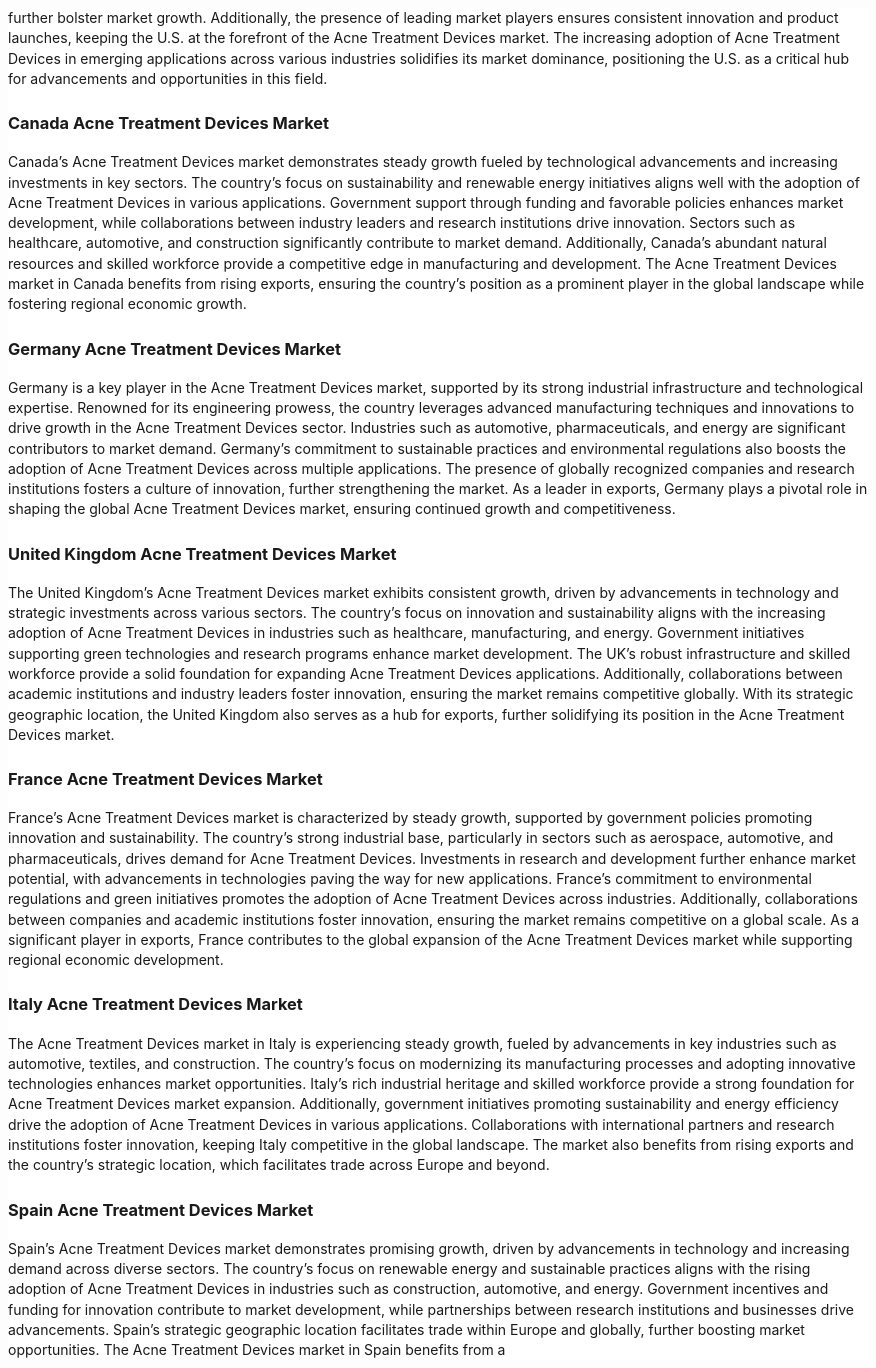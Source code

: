 further bolster market growth. Additionally, the presence of leading market players ensures consistent innovation and product launches, keeping the U.S. at the forefront of the Acne Treatment Devices market. The increasing adoption of Acne Treatment Devices in emerging applications across various industries solidifies its market dominance, positioning the U.S. as a critical hub for advancements and opportunities in this field.</p><h3>Canada Acne Treatment Devices Market</h3><p>Canada&rsquo;s Acne Treatment Devices market demonstrates steady growth fueled by technological advancements and increasing investments in key sectors. The country&rsquo;s focus on sustainability and renewable energy initiatives aligns well with the adoption of Acne Treatment Devices in various applications. Government support through funding and favorable policies enhances market development, while collaborations between industry leaders and research institutions drive innovation. Sectors such as healthcare, automotive, and construction significantly contribute to market demand. Additionally, Canada&rsquo;s abundant natural resources and skilled workforce provide a competitive edge in manufacturing and development. The Acne Treatment Devices market in Canada benefits from rising exports, ensuring the country&rsquo;s position as a prominent player in the global landscape while fostering regional economic growth.</p><h3>Germany Acne Treatment Devices Market</h3><p>Germany is a key player in the Acne Treatment Devices market, supported by its strong industrial infrastructure and technological expertise. Renowned for its engineering prowess, the country leverages advanced manufacturing techniques and innovations to drive growth in the Acne Treatment Devices sector. Industries such as automotive, pharmaceuticals, and energy are significant contributors to market demand. Germany&rsquo;s commitment to sustainable practices and environmental regulations also boosts the adoption of Acne Treatment Devices across multiple applications. The presence of globally recognized companies and research institutions fosters a culture of innovation, further strengthening the market. As a leader in exports, Germany plays a pivotal role in shaping the global Acne Treatment Devices market, ensuring continued growth and competitiveness.</p><h3>United Kingdom Acne Treatment Devices Market</h3><p>The United Kingdom&rsquo;s Acne Treatment Devices market exhibits consistent growth, driven by advancements in technology and strategic investments across various sectors. The country&rsquo;s focus on innovation and sustainability aligns with the increasing adoption of Acne Treatment Devices in industries such as healthcare, manufacturing, and energy. Government initiatives supporting green technologies and research programs enhance market development. The UK&rsquo;s robust infrastructure and skilled workforce provide a solid foundation for expanding Acne Treatment Devices applications. Additionally, collaborations between academic institutions and industry leaders foster innovation, ensuring the market remains competitive globally. With its strategic geographic location, the United Kingdom also serves as a hub for exports, further solidifying its position in the Acne Treatment Devices market.</p><h3>France Acne Treatment Devices Market</h3><p>France&rsquo;s Acne Treatment Devices market is characterized by steady growth, supported by government policies promoting innovation and sustainability. The country&rsquo;s strong industrial base, particularly in sectors such as aerospace, automotive, and pharmaceuticals, drives demand for Acne Treatment Devices. Investments in research and development further enhance market potential, with advancements in technologies paving the way for new applications. France&rsquo;s commitment to environmental regulations and green initiatives promotes the adoption of Acne Treatment Devices across industries. Additionally, collaborations between companies and academic institutions foster innovation, ensuring the market remains competitive on a global scale. As a significant player in exports, France contributes to the global expansion of the Acne Treatment Devices market while supporting regional economic development.</p><h3>Italy Acne Treatment Devices Market</h3><p>The Acne Treatment Devices market in Italy is experiencing steady growth, fueled by advancements in key industries such as automotive, textiles, and construction. The country&rsquo;s focus on modernizing its manufacturing processes and adopting innovative technologies enhances market opportunities. Italy&rsquo;s rich industrial heritage and skilled workforce provide a strong foundation for Acne Treatment Devices market expansion. Additionally, government initiatives promoting sustainability and energy efficiency drive the adoption of Acne Treatment Devices in various applications. Collaborations with international partners and research institutions foster innovation, keeping Italy competitive in the global landscape. The market also benefits from rising exports and the country&rsquo;s strategic location, which facilitates trade across Europe and beyond.</p><h3>Spain Acne Treatment Devices Market</h3><p>Spain&rsquo;s Acne Treatment Devices market demonstrates promising growth, driven by advancements in technology and increasing demand across diverse sectors. The country&rsquo;s focus on renewable energy and sustainable practices aligns with the rising adoption of Acne Treatment Devices in industries such as construction, automotive, and energy. Government incentives and funding for innovation contribute to market development, while partnerships between research institutions and businesses drive advancements. Spain&rsquo;s strategic geographic location facilitates trade within Europe and globally, further boosting market opportunities. The Acne Treatment Devices market in Spain benefits from a